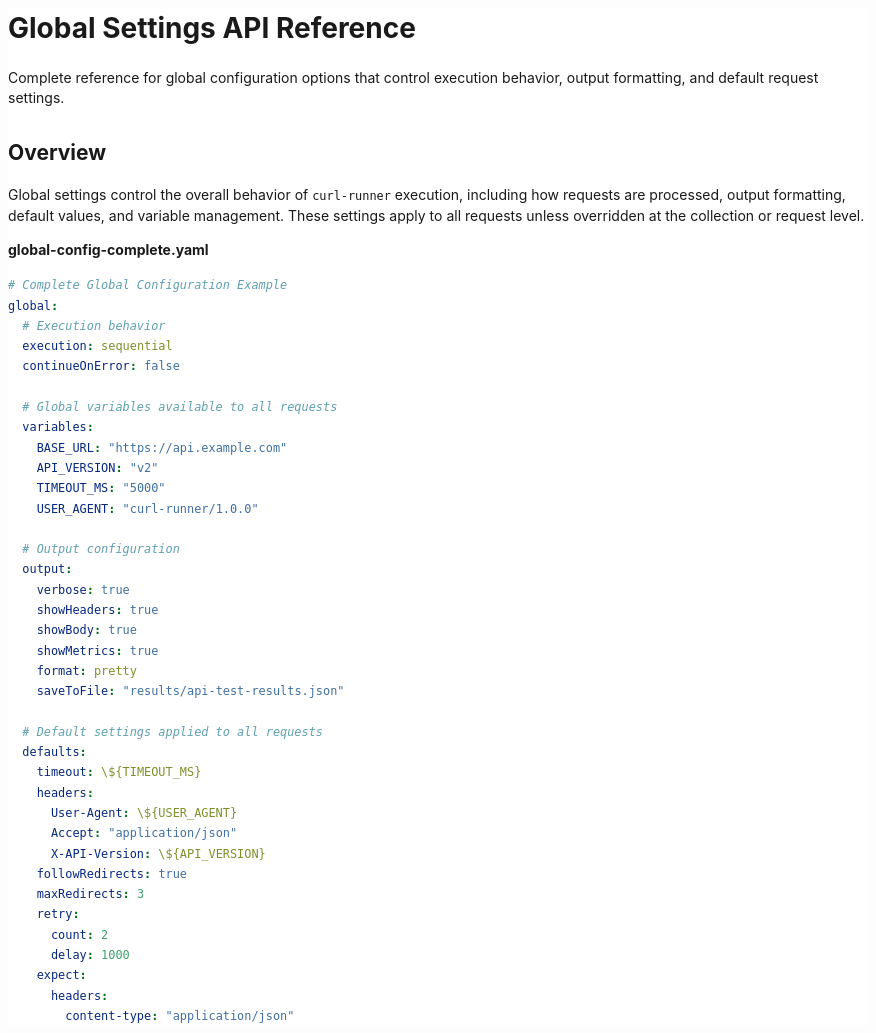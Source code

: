 
# Global Settings API Reference

Complete reference for global configuration options that control execution behavior, output formatting, and default request settings.

## Overview

Global settings control the overall behavior of `curl-runner` execution, including how requests are processed, output formatting, default values, and variable management. These settings apply to all requests unless overridden at the collection or request level.

**global-config-complete.yaml**

```yaml
# Complete Global Configuration Example
global:
  # Execution behavior
  execution: sequential
  continueOnError: false
  
  # Global variables available to all requests
  variables:
    BASE_URL: "https://api.example.com"
    API_VERSION: "v2"
    TIMEOUT_MS: "5000"
    USER_AGENT: "curl-runner/1.0.0"
    
  # Output configuration
  output:
    verbose: true
    showHeaders: true
    showBody: true
    showMetrics: true
    format: pretty
    saveToFile: "results/api-test-results.json"
    
  # Default settings applied to all requests
  defaults:
    timeout: \${TIMEOUT_MS}
    headers:
      User-Agent: \${USER_AGENT}
      Accept: "application/json"
      X-API-Version: \${API_VERSION}
    followRedirects: true
    maxRedirects: 3
    retry:
      count: 2
      delay: 1000
    expect:
      headers:
        content-type: "application/json"
```
